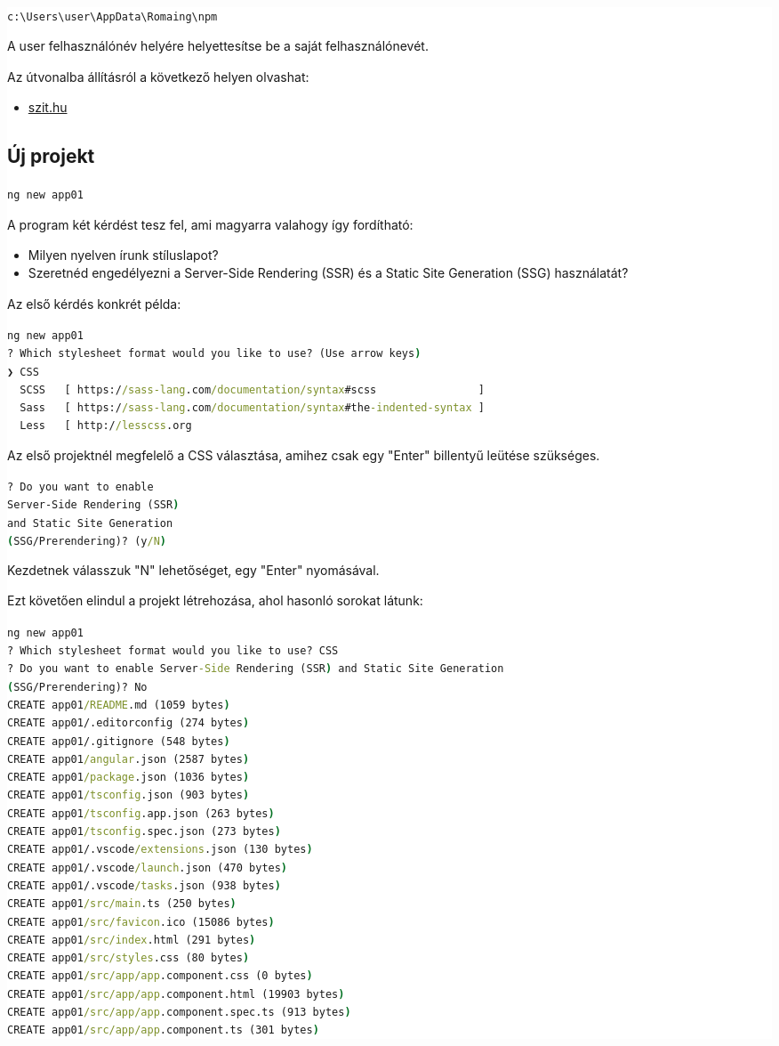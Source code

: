 ```path
c:\Users\user\AppData\Romaing\npm
```

A user felhasználónév helyére helyettesítse be a saját felhasználónevét.

Az útvonalba állításról a következő helyen olvashat:

* [szit.hu](https://szit.hu/doku.php?id=oktatas:operacios_rendszerek:windows:utvonalak#gui_felueleten)

## Új projekt

```cmd
ng new app01
```

A program két kérdést tesz fel, ami magyarra valahogy így fordítható:

* Milyen nyelven írunk stíluslapot?
* Szeretnéd engedélyezni a Server-Side Rendering (SSR) és a Static Site Generation (SSG) használatát?

Az első kérdés konkrét példa:

```cmd
ng new app01
? Which stylesheet format would you like to use? (Use arrow keys)
❯ CSS 
  SCSS   [ https://sass-lang.com/documentation/syntax#scss                ] 
  Sass   [ https://sass-lang.com/documentation/syntax#the-indented-syntax ] 
  Less   [ http://lesscss.org 
```

Az első projektnél megfelelő a CSS választása, amihez csak egy "Enter" billentyű leütése szükséges.

```cmd
? Do you want to enable 
Server-Side Rendering (SSR) 
and Static Site Generation 
(SSG/Prerendering)? (y/N) 
```

Kezdetnek válasszuk "N" lehetőséget, egy "Enter" nyomásával.

Ezt követően elindul a projekt létrehozása, ahol hasonló sorokat látunk:

```cmd
ng new app01
? Which stylesheet format would you like to use? CSS
? Do you want to enable Server-Side Rendering (SSR) and Static Site Generation 
(SSG/Prerendering)? No
CREATE app01/README.md (1059 bytes)
CREATE app01/.editorconfig (274 bytes)
CREATE app01/.gitignore (548 bytes)
CREATE app01/angular.json (2587 bytes)
CREATE app01/package.json (1036 bytes)
CREATE app01/tsconfig.json (903 bytes)
CREATE app01/tsconfig.app.json (263 bytes)
CREATE app01/tsconfig.spec.json (273 bytes)
CREATE app01/.vscode/extensions.json (130 bytes)
CREATE app01/.vscode/launch.json (470 bytes)
CREATE app01/.vscode/tasks.json (938 bytes)
CREATE app01/src/main.ts (250 bytes)
CREATE app01/src/favicon.ico (15086 bytes)
CREATE app01/src/index.html (291 bytes)
CREATE app01/src/styles.css (80 bytes)
CREATE app01/src/app/app.component.css (0 bytes)
CREATE app01/src/app/app.component.html (19903 bytes)
CREATE app01/src/app/app.component.spec.ts (913 bytes)
CREATE app01/src/app/app.component.ts (301 bytes)
```